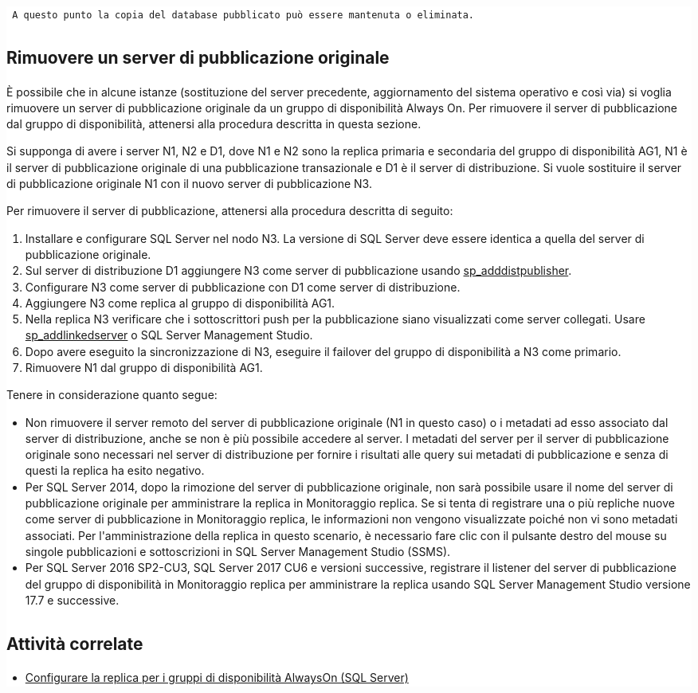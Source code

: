      A questo punto la copia del database pubblicato può essere mantenuta o eliminata.  

## <a name="remove-original-publisher"></a>Rimuovere un server di pubblicazione originale

È possibile che in alcune istanze (sostituzione del server precedente, aggiornamento del sistema operativo e così via) si voglia rimuovere un server di pubblicazione originale da un gruppo di disponibilità Always On. Per rimuovere il server di pubblicazione dal gruppo di disponibilità, attenersi alla procedura descritta in questa sezione. 

Si supponga di avere i server N1, N2 e D1, dove N1 e N2 sono la replica primaria e secondaria del gruppo di disponibilità AG1, N1 è il server di pubblicazione originale di una pubblicazione transazionale e D1 è il server di distribuzione. Si vuole sostituire il server di pubblicazione originale N1 con il nuovo server di pubblicazione N3. 

Per rimuovere il server di pubblicazione, attenersi alla procedura descritta di seguito: 

1. Installare e configurare SQL Server nel nodo N3. La versione di SQL Server deve essere identica a quella del server di pubblicazione originale. 
1. Sul server di distribuzione D1 aggiungere N3 come server di pubblicazione usando [sp_adddistpublisher](../../../relational-databases/system-stored-procedures/sp-adddistpublisher-transact-sql.md). 
1. Configurare N3 come server di pubblicazione con D1 come server di distribuzione. 
1. Aggiungere N3 come replica al gruppo di disponibilità AG1. 
1. Nella replica N3 verificare che i sottoscrittori push per la pubblicazione siano visualizzati come server collegati. Usare [sp_addlinkedserver](../../../relational-databases/system-stored-procedures/sp-addlinkedserver-transact-sql.md) o SQL Server Management Studio. 
1. Dopo avere eseguito la sincronizzazione di N3, eseguire il failover del gruppo di disponibilità a N3 come primario. 
1. Rimuovere N1 dal gruppo di disponibilità AG1. 

Tenere in considerazione quanto segue:
- Non rimuovere il server remoto del server di pubblicazione originale (N1 in questo caso) o i metadati ad esso associato dal server di distribuzione, anche se non è più possibile accedere al server. I metadati del server per il server di pubblicazione originale sono necessari nel server di distribuzione per fornire i risultati alle query sui metadati di pubblicazione e senza di questi la replica ha esito negativo. 
- Per SQL Server 2014, dopo la rimozione del server di pubblicazione originale, non sarà possibile usare il nome del server di pubblicazione originale per amministrare la replica in Monitoraggio replica. Se si tenta di registrare una o più repliche nuove come server di pubblicazione in Monitoraggio replica, le informazioni non vengono visualizzate poiché non vi sono metadati associati. Per l'amministrazione della replica in questo scenario, è necessario fare clic con il pulsante destro del mouse su singole pubblicazioni e sottoscrizioni in SQL Server Management Studio (SSMS).
- Per SQL Server 2016 SP2-CU3, SQL Server 2017 CU6 e versioni successive, registrare il listener del server di pubblicazione del gruppo di disponibilità in Monitoraggio replica per amministrare la replica usando SQL Server Management Studio versione 17.7 e successive. 
  
##  <a name="related-tasks"></a><a name="RelatedTasks"></a> Attività correlate  
  
-   [Configurare la replica per i gruppi di disponibilità AlwaysOn &#40;SQL Server&#41;](../../../database-engine/availability-groups/windows/configure-replication-for-always-on-availability-groups-sql-server.md)  
  
